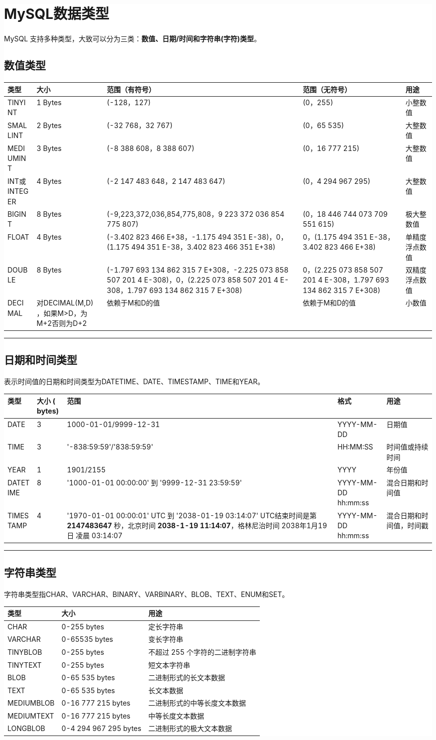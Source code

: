 # MySQL数据类型

MySQL 支持多种类型，大致可以分为三类：**数值、日期/时间和字符串(字符)类型**。

## 数值类型

| 类型         | 大小                                     | 范围（有符号）                                               | 范围（无符号）                                               | 用途            |
| :----------- | :--------------------------------------- | :----------------------------------------------------------- | :----------------------------------------------------------- | :-------------- |
| TINYINT      | 1 Bytes                                  | (-128，127)                                                  | (0，255)                                                     | 小整数值        |
| SMALLINT     | 2 Bytes                                  | (-32 768，32 767)                                            | (0，65 535)                                                  | 大整数值        |
| MEDIUMINT    | 3 Bytes                                  | (-8 388 608，8 388 607)                                      | (0，16 777 215)                                              | 大整数值        |
| INT或INTEGER | 4 Bytes                                  | (-2 147 483 648，2 147 483 647)                              | (0，4 294 967 295)                                           | 大整数值        |
| BIGINT       | 8 Bytes                                  | (-9,223,372,036,854,775,808，9 223 372 036 854 775 807)      | (0，18 446 744 073 709 551 615)                              | 极大整数值      |
| FLOAT        | 4 Bytes                                  | (-3.402 823 466 E+38，-1.175 494 351 E-38)，0，(1.175 494 351 E-38，3.402 823 466 351 E+38) | 0，(1.175 494 351 E-38，3.402 823 466 E+38)                  | 单精度 浮点数值 |
| DOUBLE       | 8 Bytes                                  | (-1.797 693 134 862 315 7 E+308，-2.225 073 858 507 201 4 E-308)，0，(2.225 073 858 507 201 4 E-308，1.797 693 134 862 315 7 E+308) | 0，(2.225 073 858 507 201 4 E-308，1.797 693 134 862 315 7 E+308) | 双精度 浮点数值 |
| DECIMAL      | 对DECIMAL(M,D) ，如果M>D，为M+2否则为D+2 | 依赖于M和D的值                                               | 依赖于M和D的值                                               | 小数值          |

------

## 日期和时间类型

表示时间值的日期和时间类型为DATETIME、DATE、TIMESTAMP、TIME和YEAR。

| 类型      | 大小 ( bytes) | 范围                                                         | 格式                | 用途                     |
| :-------- | :------------ | :----------------------------------------------------------- | :------------------ | :----------------------- |
| DATE      | 3             | 1000-01-01/9999-12-31                                        | YYYY-MM-DD          | 日期值                   |
| TIME      | 3             | '-838:59:59'/'838:59:59'                                     | HH:MM:SS            | 时间值或持续时间         |
| YEAR      | 1             | 1901/2155                                                    | YYYY                | 年份值                   |
| DATETIME  | 8             | '1000-01-01 00:00:00' 到 '9999-12-31 23:59:59'               | YYYY-MM-DD hh:mm:ss | 混合日期和时间值         |
| TIMESTAMP | 4             | '1970-01-01 00:00:01' UTC 到 '2038-01-19 03:14:07' UTC结束时间是第 **2147483647** 秒，北京时间 **2038-1-19 11:14:07**，格林尼治时间 2038年1月19日 凌晨 03:14:07 | YYYY-MM-DD hh:mm:ss | 混合日期和时间值，时间戳 |

------

## 字符串类型

字符串类型指CHAR、VARCHAR、BINARY、VARBINARY、BLOB、TEXT、ENUM和SET。

| 类型       | 大小                  | 用途                            |
| :--------- | :-------------------- | :------------------------------ |
| CHAR       | 0-255 bytes           | 定长字符串                      |
| VARCHAR    | 0-65535 bytes         | 变长字符串                      |
| TINYBLOB   | 0-255 bytes           | 不超过 255 个字符的二进制字符串 |
| TINYTEXT   | 0-255 bytes           | 短文本字符串                    |
| BLOB       | 0-65 535 bytes        | 二进制形式的长文本数据          |
| TEXT       | 0-65 535 bytes        | 长文本数据                      |
| MEDIUMBLOB | 0-16 777 215 bytes    | 二进制形式的中等长度文本数据    |
| MEDIUMTEXT | 0-16 777 215 bytes    | 中等长度文本数据                |
| LONGBLOB   | 0-4 294 967 295 bytes | 二进制形式的极大文本数据        |